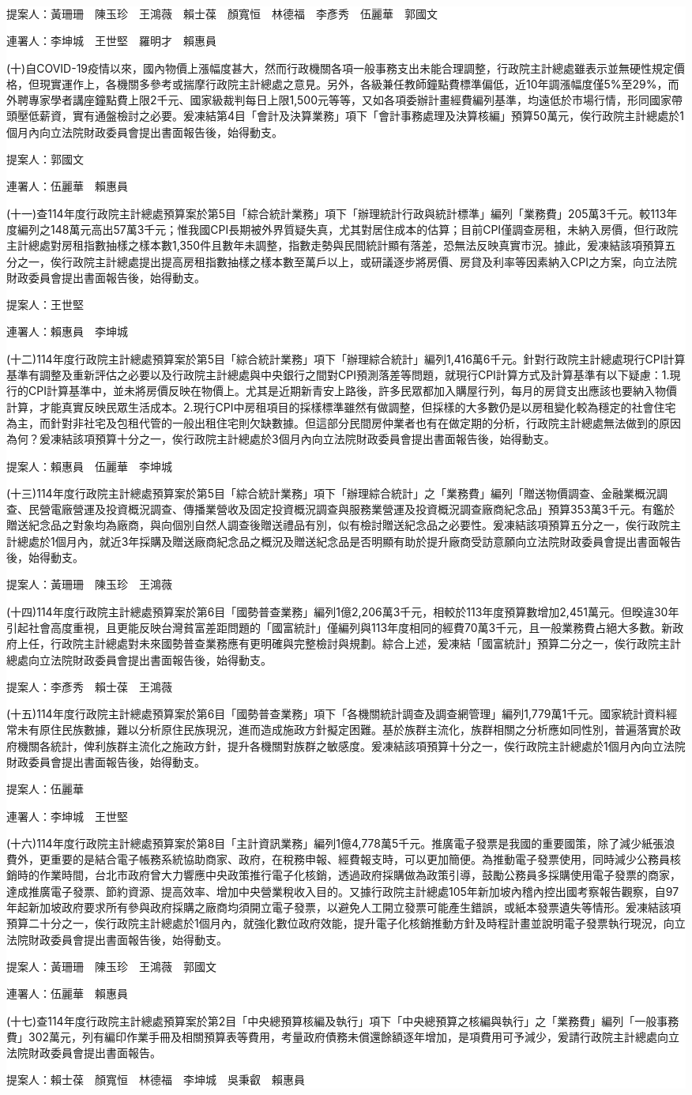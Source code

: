 提案人：黃珊珊　陳玉珍　王鴻薇　賴士葆　顏寬恒　林德福　李彥秀　伍麗華　郭國文

連署人：李坤城　王世堅　羅明才　賴惠員

(十)自COVID-19疫情以來，國內物價上漲幅度甚大，然而行政機關各項一般事務支出未能合理調整，行政院主計總處雖表示並無硬性規定價格，但現實運作上，各機關多參考或揣摩行政院主計總處之意見。另外，各級兼任教師鐘點費標準偏低，近10年調漲幅度僅5%至29%，而外聘專家學者講座鐘點費上限2千元、國家級裁判每日上限1,500元等等，又如各項委辦計畫經費編列基準，均遠低於市場行情，形同國家帶頭壓低薪資，實有通盤檢討之必要。爰凍結第4目「會計及決算業務」項下「會計事務處理及決算核編」預算50萬元，俟行政院主計總處於1個月內向立法院財政委員會提出書面報告後，始得動支。

提案人：郭國文

連署人：伍麗華　賴惠員

(十一)查114年度行政院主計總處預算案於第5目「綜合統計業務」項下「辦理統計行政與統計標準」編列「業務費」205萬3千元。較113年度編列之148萬元高出57萬3千元；惟我國CPI長期被外界質疑失真，尤其對居住成本的估算；目前CPI僅調查房租，未納入房價，但行政院主計總處對房租指數抽樣之樣本數1,350件且數年未調整，指數走勢與民間統計顯有落差，恐無法反映真實市況。據此，爰凍結該項預算五分之一，俟行政院主計總處提出提高房租指數抽樣之樣本數至萬戶以上，或研議逐步將房價、房貸及利率等因素納入CPI之方案，向立法院財政委員會提出書面報告後，始得動支。

提案人：王世堅

連署人：賴惠員　李坤城

(十二)114年度行政院主計總處預算案於第5目「綜合統計業務」項下「辦理綜合統計」編列1,416萬6千元。針對行政院主計總處現行CPI計算基準有調整及重新評估之必要以及行政院主計總處與中央銀行之間對CPI預測落差等問題，就現行CPI計算方式及計算基準有以下疑慮：1.現行的CPI計算基準中，並未將房價反映在物價上。尤其是近期新青安上路後，許多民眾都加入購屋行列，每月的房貸支出應該也要納入物價計算，才能真實反映民眾生活成本。2.現行CPI中房租項目的採樣標準雖然有做調整，但採樣的大多數仍是以房租變化較為穩定的社會住宅為主，而針對非社宅及包租代管的一般出租住宅則欠缺數據。但這部分民間房仲業者也有在做定期的分析，行政院主計總處無法做到的原因為何？爰凍結該項預算十分之一，俟行政院主計總處於3個月內向立法院財政委員會提出書面報告後，始得動支。

提案人：賴惠員　伍麗華　李坤城

(十三)114年度行政院主計總處預算案於第5目「綜合統計業務」項下「辦理綜合統計」之「業務費」編列「贈送物價調查、金融業概況調查、民營電廠營運及投資概況調查、傳播業營收及固定投資概況調查與服務業營運及投資概況調查廠商紀念品」預算353萬3千元。有鑑於贈送紀念品之對象均為廠商，與向個別自然人調查後贈送禮品有別，似有檢討贈送紀念品之必要性。爰凍結該項預算五分之一，俟行政院主計總處於1個月內，就近3年採購及贈送廠商紀念品之概況及贈送紀念品是否明顯有助於提升廠商受訪意願向立法院財政委員會提出書面報告後，始得動支。

提案人：黃珊珊　陳玉珍　王鴻薇

(十四)114年度行政院主計總處預算案於第6目「國勢普查業務」編列1億2,206萬3千元，相較於113年度預算數增加2,451萬元。但暌違30年引起社會高度重視，且更能反映台灣貧富差距問題的「國富統計」僅編列與113年度相同的經費70萬3千元，且一般業務費占絕大多數。新政府上任，行政院主計總處對未來國勢普查業務應有更明確與完整檢討與規劃。綜合上述，爰凍結「國富統計」預算二分之一，俟行政院主計總處向立法院財政委員會提出書面報告後，始得動支。

提案人：李彥秀　賴士葆　王鴻薇

(十五)114年度行政院主計總處預算案於第6目「國勢普查業務」項下「各機關統計調查及調查網管理」編列1,779萬1千元。國家統計資料經常未有原住民族數據，難以分析原住民族現況，進而造成施政方針擬定困難。基於族群主流化，族群相關之分析應如同性別，普遍落實於政府機關各統計，俾利族群主流化之施政方針，提升各機關對族群之敏感度。爰凍結該項預算十分之一，俟行政院主計總處於1個月內向立法院財政委員會提出書面報告後，始得動支。

提案人：伍麗華

連署人：李坤城　王世堅

(十六)114年度行政院主計總處預算案於第8目「主計資訊業務」編列1億4,778萬5千元。推廣電子發票是我國的重要國策，除了減少紙張浪費外，更重要的是結合電子帳務系統協助商家、政府，在稅務申報、經費報支時，可以更加簡便。為推動電子發票使用，同時減少公務員核銷時的作業時間，台北市政府曾大力響應中央政策推行電子化核銷，透過政府採購做為政策引導，鼓勵公務員多採購使用電子發票的商家，達成推廣電子發票、節約資源、提高效率、增加中央營業稅收入目的。又據行政院主計總處105年新加坡內稽內控出國考察報告觀察，自97年起新加坡政府要求所有參與政府採購之廠商均須開立電子發票，以避免人工開立發票可能產生錯誤，或紙本發票遺失等情形。爰凍結該項預算二十分之一，俟行政院主計總處於1個月內，就強化數位政府效能，提升電子化核銷推動方針及時程計畫並說明電子發票執行現況，向立法院財政委員會提出書面報告後，始得動支。

提案人：黃珊珊　陳玉珍　王鴻薇　郭國文

連署人：伍麗華　賴惠員

(十七)查114年度行政院主計總處預算案於第2目「中央總預算核編及執行」項下「中央總預算之核編與執行」之「業務費」編列「一般事務費」302萬元，列有編印作業手冊及相關預算表等費用，考量政府債務未償還餘額逐年增加，是項費用可予減少，爰請行政院主計總處向立法院財政委員會提出書面報告。

提案人：賴士葆　顏寬恒　林德福　李坤城　吳秉叡　賴惠員
